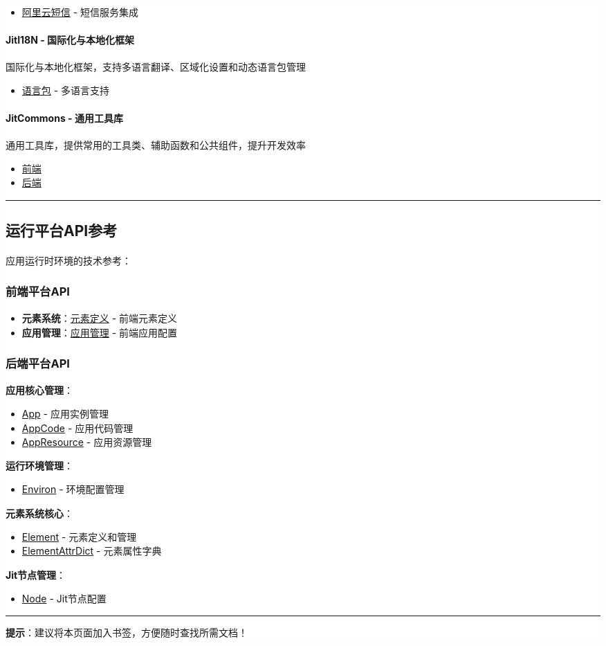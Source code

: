 - [阿里云短信](../reference/开发框架/JitMessage/阿里云短信.md) - 短信服务集成

#### JitI18N - 国际化与本地化框架
国际化与本地化框架，支持多语言翻译、区域化设置和动态语言包管理

- [语言包](../reference/开发框架/JitI18N/语言包.md) - 多语言支持

#### JitCommons - 通用工具库
通用工具库，提供常用的工具类、辅助函数和公共组件，提升开发效率

<div style={{columns: 2, columnGap: '2rem'}}>

- [前端](../reference/开发框架/JitCommons/前端.md)
- [后端](../reference/开发框架/JitCommons/后端.md)

</div>

---

## 运行平台API参考

应用运行时环境的技术参考：

### 前端平台API
- **元素系统**：[元素定义](../reference/运行平台/前端/元素/ElementDefine.md) - 前端元素定义
- **应用管理**：[应用管理](../reference/运行平台/前端/应用/App.md) - 前端应用配置

### 后端平台API

**应用核心管理**：

<div style={{columns: 3, columnGap: '1.5rem'}}>

- [App](../reference/运行平台/后端/01应用/App.md) - 应用实例管理
- [AppCode](../reference/运行平台/后端/01应用/AppCode.md) - 应用代码管理
- [AppResource](../reference/运行平台/后端/01应用/AppResource.md) - 应用资源管理

</div>

**运行环境管理**：
- [Environ](../reference/运行平台/后端/02运行环境/01Environ.md) - 环境配置管理

**元素系统核心**：
- [Element](../reference/运行平台/后端/03元素/Element.md) - 元素定义和管理
- [ElementAttrDict](../reference/运行平台/后端/03元素/ElementAttrDict.md) - 元素属性字典

**Jit节点管理**：
- [Node](../reference/运行平台/后端/04Jit节点/Node.md) - Jit节点配置

---

**提示**：建议将本页面加入书签，方便随时查找所需文档！
